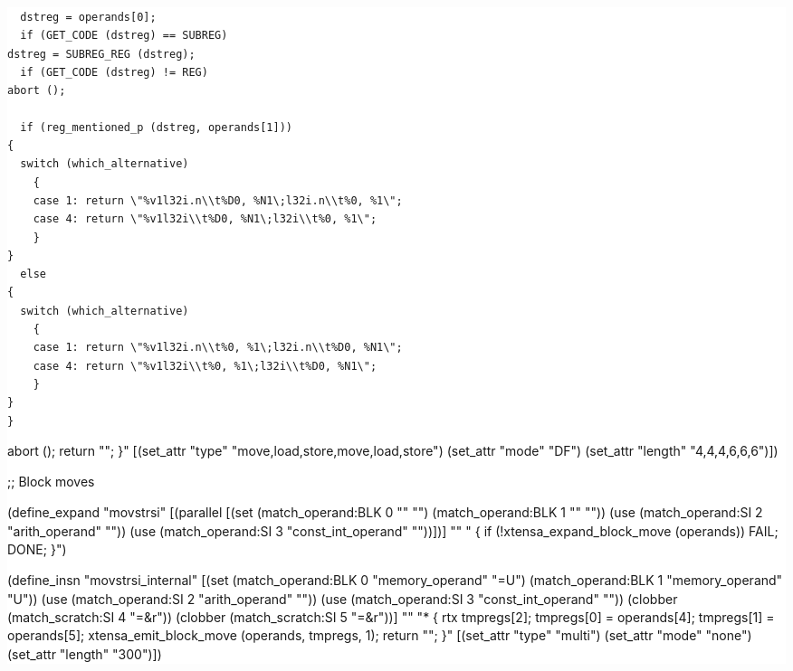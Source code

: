       dstreg = operands[0];
      if (GET_CODE (dstreg) == SUBREG)
	dstreg = SUBREG_REG (dstreg);
      if (GET_CODE (dstreg) != REG)
	abort ();

      if (reg_mentioned_p (dstreg, operands[1]))
	{
	  switch (which_alternative)
	    {
	    case 1: return \"%v1l32i.n\\t%D0, %N1\;l32i.n\\t%0, %1\";
	    case 4: return \"%v1l32i\\t%D0, %N1\;l32i\\t%0, %1\";
	    }
	}
      else
	{
	  switch (which_alternative)
	    {
	    case 1: return \"%v1l32i.n\\t%0, %1\;l32i.n\\t%D0, %N1\";
	    case 4: return \"%v1l32i\\t%0, %1\;l32i\\t%D0, %N1\";
	    }
	}
    }
  abort ();
  return \"\";
}"
  [(set_attr "type"	"move,load,store,move,load,store")
   (set_attr "mode"	"DF")
   (set_attr "length"	"4,4,4,6,6,6")])

;; Block moves

(define_expand "movstrsi"
  [(parallel [(set (match_operand:BLK 0 "" "")
		   (match_operand:BLK 1 "" ""))
	      (use (match_operand:SI 2 "arith_operand" ""))
	      (use (match_operand:SI 3 "const_int_operand" ""))])]
  ""
  "
{
  if (!xtensa_expand_block_move (operands)) FAIL;
  DONE;
}")

(define_insn "movstrsi_internal"
  [(set (match_operand:BLK 0 "memory_operand" "=U")
	(match_operand:BLK 1 "memory_operand" "U"))
   (use (match_operand:SI 2 "arith_operand" ""))
   (use (match_operand:SI 3 "const_int_operand" ""))
   (clobber (match_scratch:SI 4 "=&r"))
   (clobber (match_scratch:SI 5 "=&r"))]
  ""
  "*
{
  rtx tmpregs[2];
  tmpregs[0] = operands[4];
  tmpregs[1] = operands[5];
  xtensa_emit_block_move (operands, tmpregs, 1);
  return \"\";
}"
  [(set_attr "type"	"multi")
   (set_attr "mode"	"none")
   (set_attr "length"	"300")])

